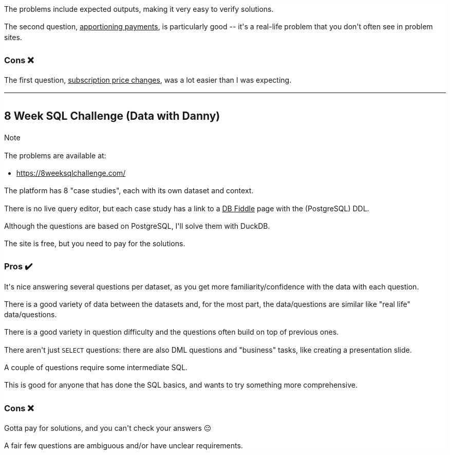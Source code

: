 The problems include expected outputs, making it very easy to verify solutions.

The second question, [apportioning payments](/src/claire-carrols-advanced-sql-challenges/apportioning-payments.sql), is particularly good -- it's a real-life problem that you don't often see in problem sites.

### Cons ❌

The first question, [subscription price changes](/src/claire-carrols-advanced-sql-challenges/subscription-price-changes.sql), was a lot easier than I was expecting.

---

## 8 Week SQL Challenge (Data with Danny)

> [!NOTE]
>
> The problems are available at:
>
> - https://8weeksqlchallenge.com/
>
> The platform has 8 "case studies", each with its own dataset and context.
>
> There is no live query editor, but each case study has a link to a [DB Fiddle](https://www.db-fiddle.com/) page with the (PostgreSQL) DDL.
>
> Although the questions are based on PostgreSQL, I'll solve them with DuckDB.
>
> The site is free, but you need to pay for the solutions.

### Pros ✔️

It's nice answering several questions per dataset, as you get more familiarity/confidence with the data with each question.

There is a good variety of data between the datasets and, for the most part, the data/questions are similar like "real life" data/questions.

There is a good variety in question difficulty and the questions often build on top of previous ones.

There aren't just `SELECT` questions: there are also DML questions and "business" tasks, like creating a presentation slide.

A couple of questions require some intermediate SQL.

This is good for anyone that has done the SQL basics, and wants to try something more comprehensive.

### Cons ❌

Gotta pay for solutions, and you can't check your answers 😔

A fair few questions are ambiguous and/or have unclear requirements.
